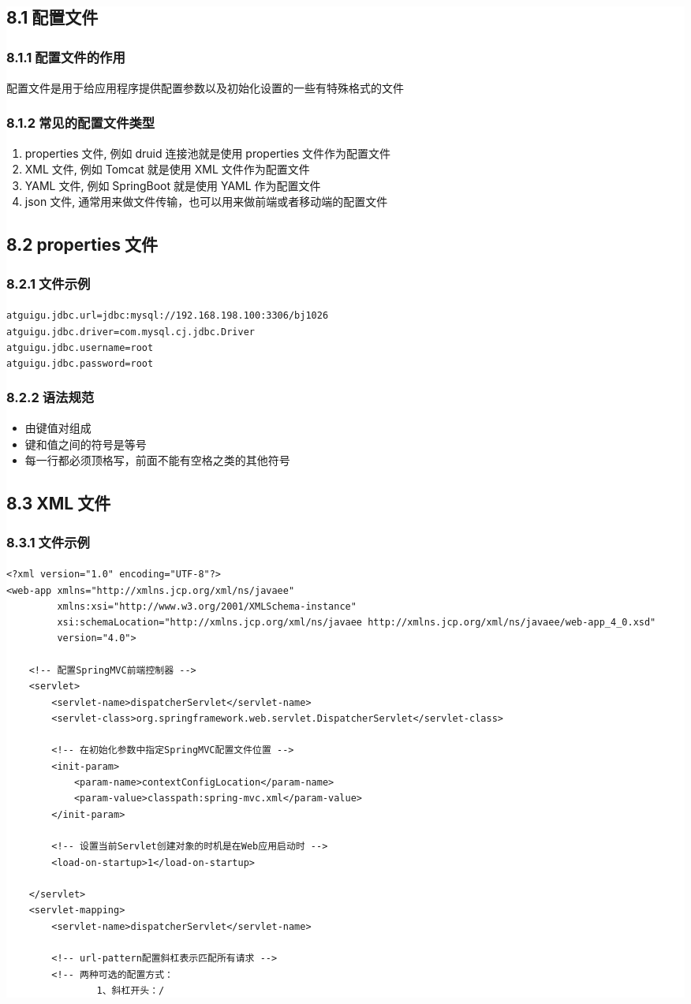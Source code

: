 ## 8.1 配置文件

### 8.1.1 配置文件的作用

配置文件是用于给应用程序提供配置参数以及初始化设置的一些有特殊格式的文件

### 8.1.2 常见的配置文件类型

1.  properties 文件, 例如 druid 连接池就是使用 properties 文件作为配置文件
2.  XML 文件, 例如 Tomcat 就是使用 XML 文件作为配置文件
3.  YAML 文件, 例如 SpringBoot 就是使用 YAML 作为配置文件
4.  json 文件, 通常用来做文件传输，也可以用来做前端或者移动端的配置文件

8.2 properties 文件
-----------------

### 8.2.1 文件示例

```
atguigu.jdbc.url=jdbc:mysql://192.168.198.100:3306/bj1026
atguigu.jdbc.driver=com.mysql.cj.jdbc.Driver
atguigu.jdbc.username=root
atguigu.jdbc.password=root
```

### 8.2.2 语法规范

*   由键值对组成
*   键和值之间的符号是等号
*   每一行都必须顶格写，前面不能有空格之类的其他符号

8.3 XML 文件
----------

### 8.3.1 文件示例

```
<?xml version="1.0" encoding="UTF-8"?>
<web-app xmlns="http://xmlns.jcp.org/xml/ns/javaee"
         xmlns:xsi="http://www.w3.org/2001/XMLSchema-instance"
         xsi:schemaLocation="http://xmlns.jcp.org/xml/ns/javaee http://xmlns.jcp.org/xml/ns/javaee/web-app_4_0.xsd"
         version="4.0">

    <!-- 配置SpringMVC前端控制器 -->
    <servlet>
        <servlet-name>dispatcherServlet</servlet-name>
        <servlet-class>org.springframework.web.servlet.DispatcherServlet</servlet-class>

        <!-- 在初始化参数中指定SpringMVC配置文件位置 -->
        <init-param>
            <param-name>contextConfigLocation</param-name>
            <param-value>classpath:spring-mvc.xml</param-value>
        </init-param>

        <!-- 设置当前Servlet创建对象的时机是在Web应用启动时 -->
        <load-on-startup>1</load-on-startup>

    </servlet>
    <servlet-mapping>
        <servlet-name>dispatcherServlet</servlet-name>

        <!-- url-pattern配置斜杠表示匹配所有请求 -->
        <!-- 两种可选的配置方式：
                1、斜杠开头：/
```